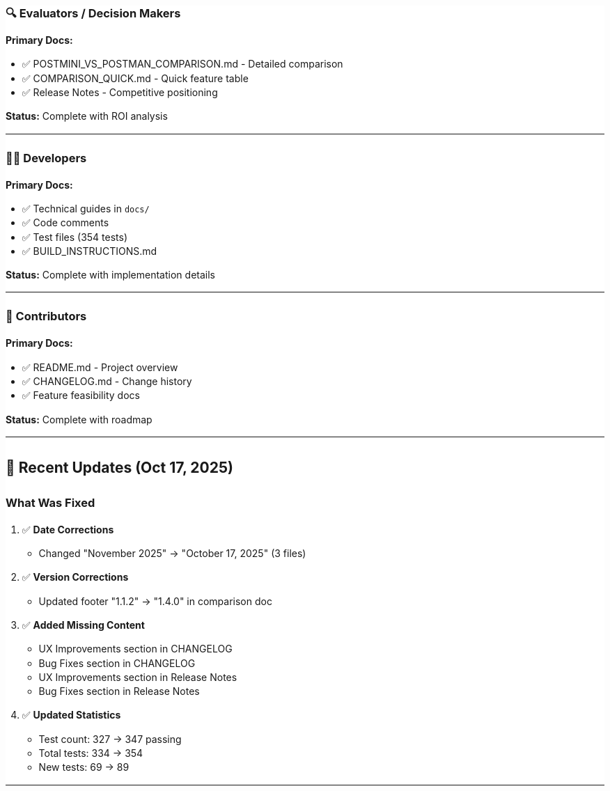 ### 🔍 Evaluators / Decision Makers
**Primary Docs:**
- ✅ POSTMINI_VS_POSTMAN_COMPARISON.md - Detailed comparison
- ✅ COMPARISON_QUICK.md - Quick feature table
- ✅ Release Notes - Competitive positioning

**Status:** Complete with ROI analysis

---

### 👨‍💻 Developers
**Primary Docs:**
- ✅ Technical guides in `docs/`
- ✅ Code comments
- ✅ Test files (354 tests)
- ✅ BUILD_INSTRUCTIONS.md

**Status:** Complete with implementation details

---

### 🚀 Contributors
**Primary Docs:**
- ✅ README.md - Project overview
- ✅ CHANGELOG.md - Change history
- ✅ Feature feasibility docs

**Status:** Complete with roadmap

---

## 🔄 Recent Updates (Oct 17, 2025)

### What Was Fixed

1. ✅ **Date Corrections**
   - Changed "November 2025" → "October 17, 2025" (3 files)

2. ✅ **Version Corrections**
   - Updated footer "1.1.2" → "1.4.0" in comparison doc

3. ✅ **Added Missing Content**
   - UX Improvements section in CHANGELOG
   - Bug Fixes section in CHANGELOG
   - UX Improvements section in Release Notes
   - Bug Fixes section in Release Notes

4. ✅ **Updated Statistics**
   - Test count: 327 → 347 passing
   - Total tests: 334 → 354
   - New tests: 69 → 89

---
